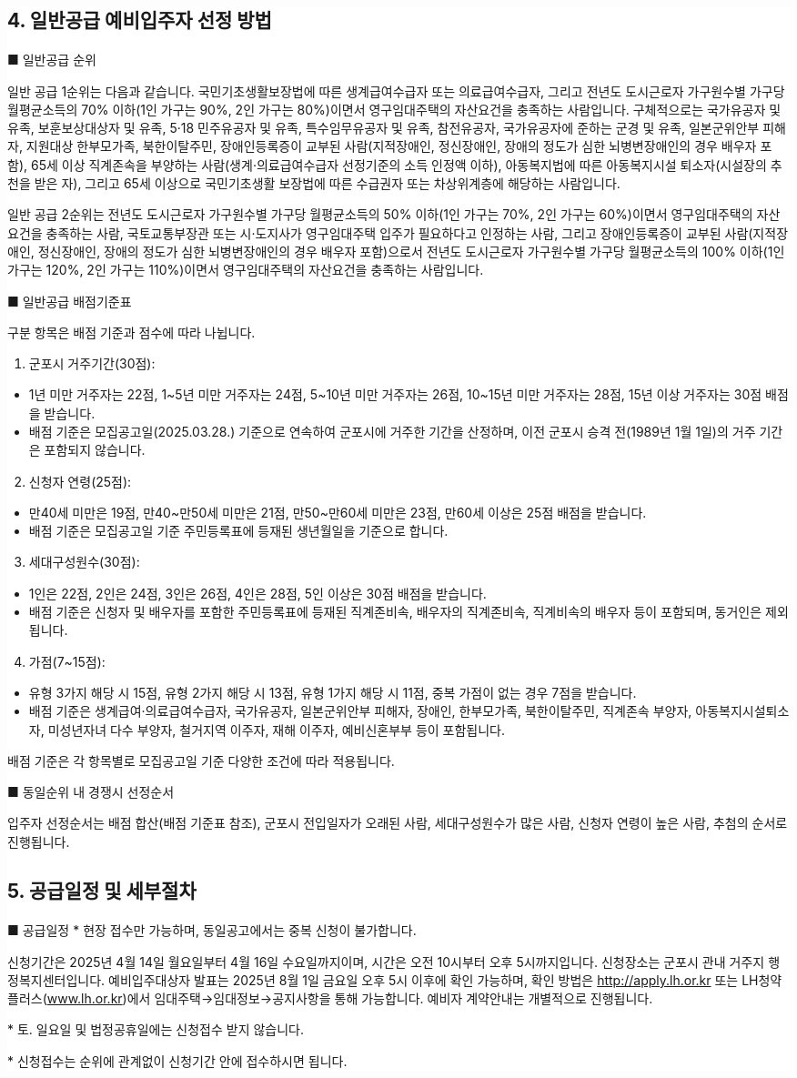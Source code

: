 

## 4. 일반공급 예비입주자 선정 방법

■ 일반공급 순위

일반 공급 1순위는 다음과 같습니다. 국민기초생활보장법에 따른 생계급여수급자 또는 의료급여수급자, 그리고 전년도 도시근로자 가구원수별 가구당 월평균소득의 70% 이하(1인 가구는 90%, 2인 가구는 80%)이면서 영구임대주택의 자산요건을 충족하는 사람입니다. 구체적으로는 국가유공자 및 유족, 보훈보상대상자 및 유족, 5·18 민주유공자 및 유족, 특수임무유공자 및 유족, 참전유공자, 국가유공자에 준하는 군경 및 유족, 일본군위안부 피해자, 지원대상 한부모가족, 북한이탈주민, 장애인등록증이 교부된 사람(지적장애인, 정신장애인, 장애의 정도가 심한 뇌병변장애인의 경우 배우자 포함), 65세 이상 직계존속을 부양하는 사람(생계·의료급여수급자 선정기준의 소득 인정액 이하), 아동복지법에 따른 아동복지시설 퇴소자(시설장의 추천을 받은 자), 그리고 65세 이상으로 국민기초생활 보장법에 따른 수급권자 또는 차상위계층에 해당하는 사람입니다.

일반 공급 2순위는 전년도 도시근로자 가구원수별 가구당 월평균소득의 50% 이하(1인 가구는 70%, 2인 가구는 60%)이면서 영구임대주택의 자산요건을 충족하는 사람, 국토교통부장관 또는 시·도지사가 영구임대주택 입주가 필요하다고 인정하는 사람, 그리고 장애인등록증이 교부된 사람(지적장애인, 정신장애인, 장애의 정도가 심한 뇌병변장애인의 경우 배우자 포함)으로서 전년도 도시근로자 가구원수별 가구당 월평균소득의 100% 이하(1인 가구는 120%, 2인 가구는 110%)이면서 영구임대주택의 자산요건을 충족하는 사람입니다.


■ 일반공급 배점기준표

구분 항목은 배점 기준과 점수에 따라 나뉩니다.

1. 군포시 거주기간(30점):  
- 1년 미만 거주자는 22점, 1~5년 미만 거주자는 24점, 5~10년 미만 거주자는 26점, 10~15년 미만 거주자는 28점, 15년 이상 거주자는 30점 배점을 받습니다.  
- 배점 기준은 모집공고일(2025.03.28.) 기준으로 연속하여 군포시에 거주한 기간을 산정하며, 이전 군포시 승격 전(1989년 1월 1일)의 거주 기간은 포함되지 않습니다.  

2. 신청자 연령(25점):  
- 만40세 미만은 19점, 만40~만50세 미만은 21점, 만50~만60세 미만은 23점, 만60세 이상은 25점 배점을 받습니다.  
- 배점 기준은 모집공고일 기준 주민등록표에 등재된 생년월일을 기준으로 합니다.  

3. 세대구성원수(30점):  
- 1인은 22점, 2인은 24점, 3인은 26점, 4인은 28점, 5인 이상은 30점 배점을 받습니다.  
- 배점 기준은 신청자 및 배우자를 포함한 주민등록표에 등재된 직계존비속, 배우자의 직계존비속, 직계비속의 배우자 등이 포함되며, 동거인은 제외됩니다.  

4. 가점(7~15점):  
- 유형 3가지 해당 시 15점, 유형 2가지 해당 시 13점, 유형 1가지 해당 시 11점, 중복 가점이 없는 경우 7점을 받습니다.  
- 배점 기준은 생계급여·의료급여수급자, 국가유공자, 일본군위안부 피해자, 장애인, 한부모가족, 북한이탈주민, 직계존속 부양자, 아동복지시설퇴소자, 미성년자녀 다수 부양자, 철거지역 이주자, 재해 이주자, 예비신혼부부 등이 포함됩니다.  

배점 기준은 각 항목별로 모집공고일 기준 다양한 조건에 따라 적용됩니다.


■ 동일순위 내 경쟁시 선정순서

입주자 선정순서는 배점 합산(배점 기준표 참조), 군포시 전입일자가 오래된 사람, 세대구성원수가 많은 사람, 신청자 연령이 높은 사람, 추첨의 순서로 진행됩니다.

## 5. 공급일정 및 세부절차

■ 공급일정 \* 현장 접수만 가능하며, 동일공고에서는 중복 신청이 불가합니다.

신청기간은 2025년 4월 14일 월요일부터 4월 16일 수요일까지이며, 시간은 오전 10시부터 오후 5시까지입니다. 신청장소는 군포시 관내 거주지 행정복지센터입니다. 예비입주대상자 발표는 2025년 8월 1일 금요일 오후 5시 이후에 확인 가능하며, 확인 방법은 http://apply.lh.or.kr 또는 LH청약플러스(www.lh.or.kr)에서 임대주택→임대정보→공지사항을 통해 가능합니다. 예비자 계약안내는 개별적으로 진행됩니다.

\* 토. 일요일 및 법정공휴일에는 신청접수 받지 않습니다.

\* 신청접수는 순위에 관계없이 신청기간 안에 접수하시면 됩니다.
